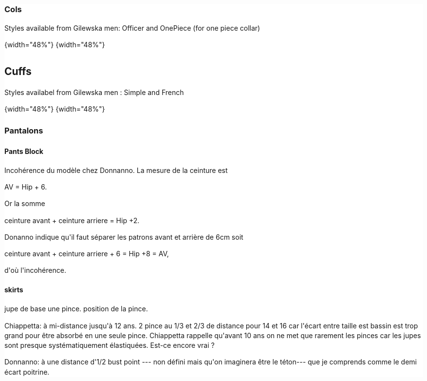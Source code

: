 ### Cols


Styles available from Gilewska men: Officer and OnePiece (for one piece
collar)

![Collar
styles](../patterns/collar_Gilewska_OnePiece_M44G_FullSize.pdf "fig:"){width="48%"}
![Collar
styles](../patterns/collar_Gilewska_Officer_M44G_FullSize.pdf "fig:"){width="48%"}

Cuffs
-----

Styles availabel from Gilewska men : Simple and French

![Cuff
styles](../patterns/cuff_Gilewska_Simple_M44G_FullSize.pdf "fig:"){width="48%"}
![Cuff
styles](../patterns/cuff_Gilewska_French_M44G_FullSize.pdf "fig:"){width="48%"}

### Pantalons


#### Pants Block

Incohérence du modèle chez Donnanno. La mesure de la ceinture est

AV = Hip + 6.

Or la somme

ceinture avant + ceinture arriere = Hip +2.

Donanno indique qu'il
faut séparer les patrons avant et arrière de 6cm soit

ceinture avant + ceinture arriere + 6 = Hip +8 = AV,

d'où l'incohérence.

#### skirts


jupe de base une pince. position de la pince.

Chiappetta: à mi-distance jusqu'à 12 ans. 2 pince au 1/3 et 2/3 de
distance pour 14 et 16 car l'écart entre taille est bassin est trop
grand pour être absorbé en une seule pince. Chiappetta rappelle qu'avant
10 ans on ne met que rarement les pinces car les jupes sont presque
systématiquement élastiquées. Est-ce encore vrai ?

Donnanno: à une distance d'1/2 bust point --- non défini mais qu'on
imaginera être le téton--- que je comprends comme le demi écart
poitrine.
